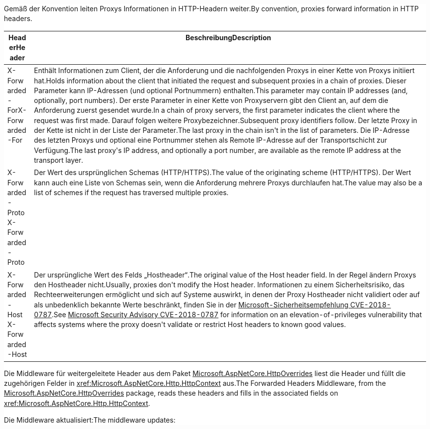 <span data-ttu-id="97c59-304">Gemäß der Konvention leiten Proxys Informationen in HTTP-Headern weiter.</span><span class="sxs-lookup"><span data-stu-id="97c59-304">By convention, proxies forward information in HTTP headers.</span></span>

| <span data-ttu-id="97c59-305">Header</span><span class="sxs-lookup"><span data-stu-id="97c59-305">Header</span></span> | <span data-ttu-id="97c59-306">Beschreibung</span><span class="sxs-lookup"><span data-stu-id="97c59-306">Description</span></span> |
| ------ | ----------- |
| <span data-ttu-id="97c59-307">X-Forwarded-For</span><span class="sxs-lookup"><span data-stu-id="97c59-307">X-Forwarded-For</span></span> | <span data-ttu-id="97c59-308">Enthält Informationen zum Client, der die Anforderung und die nachfolgenden Proxys in einer Kette von Proxys initiiert hat.</span><span class="sxs-lookup"><span data-stu-id="97c59-308">Holds information about the client that initiated the request and subsequent proxies in a chain of proxies.</span></span> <span data-ttu-id="97c59-309">Dieser Parameter kann IP-Adressen (und optional Portnummern) enthalten.</span><span class="sxs-lookup"><span data-stu-id="97c59-309">This parameter may contain IP addresses (and, optionally, port numbers).</span></span> <span data-ttu-id="97c59-310">Der erste Parameter in einer Kette von Proxyservern gibt den Client an, auf dem die Anforderung zuerst gesendet wurde.</span><span class="sxs-lookup"><span data-stu-id="97c59-310">In a chain of proxy servers, the first parameter indicates the client where the request was first made.</span></span> <span data-ttu-id="97c59-311">Darauf folgen weitere Proxybezeichner.</span><span class="sxs-lookup"><span data-stu-id="97c59-311">Subsequent proxy identifiers follow.</span></span> <span data-ttu-id="97c59-312">Der letzte Proxy in der Kette ist nicht in der Liste der Parameter.</span><span class="sxs-lookup"><span data-stu-id="97c59-312">The last proxy in the chain isn't in the list of parameters.</span></span> <span data-ttu-id="97c59-313">Die IP-Adresse des letzten Proxys und optional eine Portnummer stehen als Remote IP-Adresse auf der Transportschicht zur Verfügung.</span><span class="sxs-lookup"><span data-stu-id="97c59-313">The last proxy's IP address, and optionally a port number, are available as the remote IP address at the transport layer.</span></span> |
| <span data-ttu-id="97c59-314">X-Forwarded-Proto</span><span class="sxs-lookup"><span data-stu-id="97c59-314">X-Forwarded-Proto</span></span> | <span data-ttu-id="97c59-315">Der Wert des ursprünglichen Schemas (HTTP/HTTPS).</span><span class="sxs-lookup"><span data-stu-id="97c59-315">The value of the originating scheme (HTTP/HTTPS).</span></span> <span data-ttu-id="97c59-316">Der Wert kann auch eine Liste von Schemas sein, wenn die Anforderung mehrere Proxys durchlaufen hat.</span><span class="sxs-lookup"><span data-stu-id="97c59-316">The value may also be a list of schemes if the request has traversed multiple proxies.</span></span> |
| <span data-ttu-id="97c59-317">X-Forwarded-Host</span><span class="sxs-lookup"><span data-stu-id="97c59-317">X-Forwarded-Host</span></span> | <span data-ttu-id="97c59-318">Der ursprüngliche Wert des Felds „Hostheader“.</span><span class="sxs-lookup"><span data-stu-id="97c59-318">The original value of the Host header field.</span></span> <span data-ttu-id="97c59-319">In der Regel ändern Proxys den Hostheader nicht.</span><span class="sxs-lookup"><span data-stu-id="97c59-319">Usually, proxies don't modify the Host header.</span></span> <span data-ttu-id="97c59-320">Informationen zu einem Sicherheitsrisiko, das Rechteerweiterungen ermöglicht und sich auf Systeme auswirkt, in denen der Proxy Hostheader nicht validiert oder auf als unbedenklich bekannte Werte beschränkt, finden Sie in der [Microsoft-Sicherheitsempfehlung CVE-2018-0787](https://github.com/aspnet/Announcements/issues/295).</span><span class="sxs-lookup"><span data-stu-id="97c59-320">See [Microsoft Security Advisory CVE-2018-0787](https://github.com/aspnet/Announcements/issues/295) for information on an elevation-of-privileges vulnerability that affects systems where the proxy doesn't validate or restrict Host headers to known good values.</span></span> |

<span data-ttu-id="97c59-321">Die Middleware für weitergeleitete Header aus dem Paket [Microsoft.AspNetCore.HttpOverrides](https://www.nuget.org/packages/Microsoft.AspNetCore.HttpOverrides/) liest die Header und füllt die zugehörigen Felder in <xref:Microsoft.AspNetCore.Http.HttpContext> aus.</span><span class="sxs-lookup"><span data-stu-id="97c59-321">The Forwarded Headers Middleware, from the [Microsoft.AspNetCore.HttpOverrides](https://www.nuget.org/packages/Microsoft.AspNetCore.HttpOverrides/) package, reads these headers and fills in the associated fields on <xref:Microsoft.AspNetCore.Http.HttpContext>.</span></span>

<span data-ttu-id="97c59-322">Die Middleware aktualisiert:</span><span class="sxs-lookup"><span data-stu-id="97c59-322">The middleware updates:</span></span>
